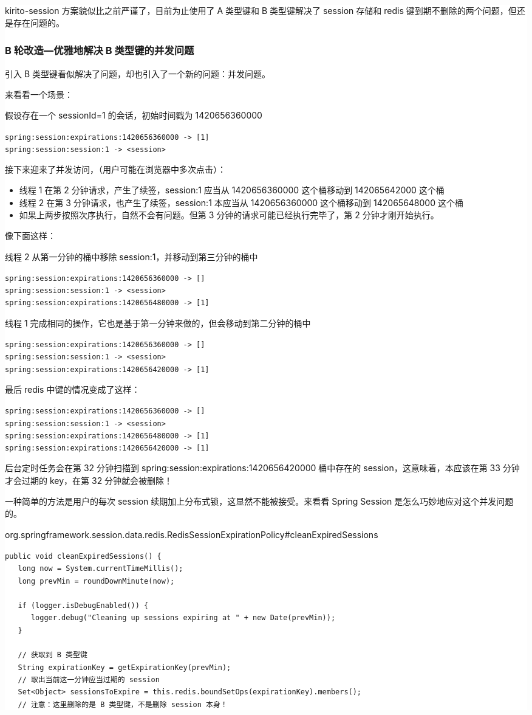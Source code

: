 kirito-session 方案貌似比之前严谨了，目前为止使用了 A 类型键和 B 类型键解决了 session 存储和 redis 键到期不删除的两个问题，但还是存在问题的。

###  B 轮改造—优雅地解决 B 类型键的并发问题

引入 B 类型键看似解决了问题，却也引入了一个新的问题：并发问题。

来看看一个场景：

假设存在一个 sessionId=1 的会话，初始时间戳为 1420656360000

```
spring:session:expirations:1420656360000 -> [1]
spring:session:session:1 -> <session>
```

接下来迎来了并发访问，（用户可能在浏览器中多次点击）：

- 线程 1 在第 2 分钟请求，产生了续签，session:1 应当从 1420656360000 这个桶移动到 142065642000 这个桶
- 线程 2 在第 3 分钟请求，也产生了续签，session:1 本应当从 1420656360000 这个桶移动到 142065648000 这个桶
- 如果上两步按照次序执行，自然不会有问题。但第 3 分钟的请求可能已经执行完毕了，第 2 分钟才刚开始执行。

像下面这样：

线程 2 从第一分钟的桶中移除 session:1，并移动到第三分钟的桶中



```
spring:session:expirations:1420656360000 -> []
spring:session:session:1 -> <session>
spring:session:expirations:1420656480000 -> [1]
```

线程 1 完成相同的操作，它也是基于第一分钟来做的，但会移动到第二分钟的桶中



```
spring:session:expirations:1420656360000 -> []
spring:session:session:1 -> <session>
spring:session:expirations:1420656420000 -> [1]
```

最后 redis 中键的情况变成了这样：

```
spring:session:expirations:1420656360000 -> []
spring:session:session:1 -> <session>
spring:session:expirations:1420656480000 -> [1]
spring:session:expirations:1420656420000 -> [1]
```

后台定时任务会在第 32 分钟扫描到 spring:session:expirations:1420656420000 桶中存在的 session，这意味着，本应该在第 33 分钟才会过期的 key，在第 32 分钟就会被删除！

一种简单的方法是用户的每次 session 续期加上分布式锁，这显然不能被接受。来看看 Spring Session 是怎么巧妙地应对这个并发问题的。

org.springframework.session.data.redis.RedisSessionExpirationPolicy#cleanExpiredSessions



```
public void cleanExpiredSessions() {
   long now = System.currentTimeMillis();
   long prevMin = roundDownMinute(now);

   if (logger.isDebugEnabled()) {
      logger.debug("Cleaning up sessions expiring at " + new Date(prevMin));
   }

   // 获取到 B 类型键
   String expirationKey = getExpirationKey(prevMin);
   // 取出当前这一分钟应当过期的 session
   Set<Object> sessionsToExpire = this.redis.boundSetOps(expirationKey).members();
   // 注意：这里删除的是 B 类型键，不是删除 session 本身！
```